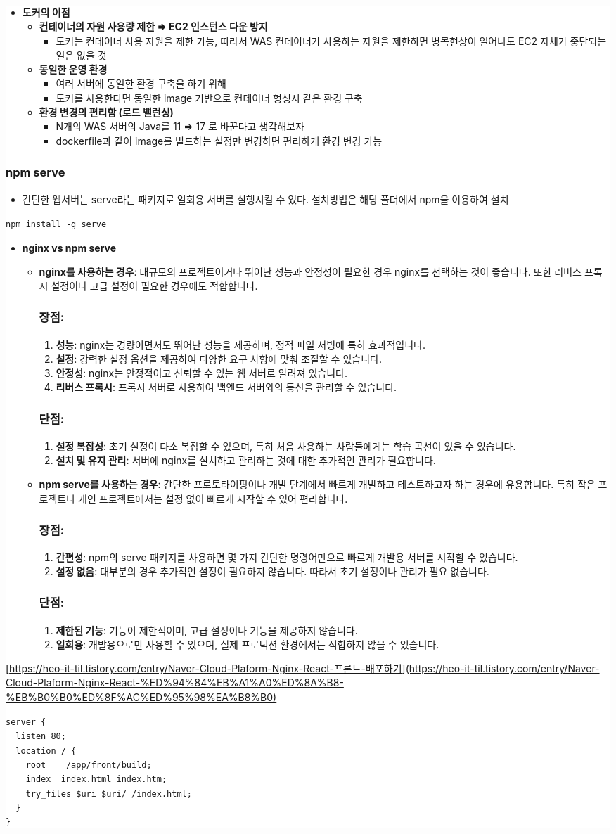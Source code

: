 - **도커의 이점**
    - **컨테이너의 자원 사용량 제한 ⇒ EC2 인스턴스 다운 방지**
        - 도커는 컨테이너 사용 자원을 제한 가능, 따라서 WAS 컨테이너가 사용하는 자원을 제한하면 병목현상이 일어나도 EC2 자체가 중단되는 일은 없을 것
    - **동일한 운영 환경**
        - 여러 서버에 동일한 환경 구축을 하기 위해
        - 도커를 사용한다면 동일한  image 기반으로 컨테이너 형성시 같은 환경 구축
    - **환경 변경의 편리함 (로드 밸런싱)**
        - N개의 WAS 서버의 Java를 11 ⇒ 17 로 바꾼다고 생각해보자
        - dockerfile과 같이 image를 빌드하는 설정만 변경하면 편리하게 환경 변경 가능

### npm serve

- 간단한 웹서버는 serve라는 패키지로 일회용 서버를 실행시킬 수 있다. 설치방법은 해당 폴더에서 npm을 이용하여 설치

```docker
npm install -g serve
```

- **nginx vs npm serve**
    - **nginx를 사용하는 경우**: 대규모의 프로젝트이거나 뛰어난 성능과 안정성이 필요한 경우 nginx를 선택하는 것이 좋습니다. 또한 리버스 프록시 설정이나 고급 설정이 필요한 경우에도 적합합니다.
        
        ### 장점:
        
        1. **성능**: nginx는 경량이면서도 뛰어난 성능을 제공하며, 정적 파일 서빙에 특히 효과적입니다.
        2. **설정**: 강력한 설정 옵션을 제공하여 다양한 요구 사항에 맞춰 조절할 수 있습니다.
        3. **안정성**: nginx는 안정적이고 신뢰할 수 있는 웹 서버로 알려져 있습니다.
        4. **리버스 프록시**: 프록시 서버로 사용하여 백엔드 서버와의 통신을 관리할 수 있습니다.
        
        ### 단점:
        
        1. **설정 복잡성**: 초기 설정이 다소 복잡할 수 있으며, 특히 처음 사용하는 사람들에게는 학습 곡선이 있을 수 있습니다.
        2. **설치 및 유지 관리**: 서버에 nginx를 설치하고 관리하는 것에 대한 추가적인 관리가 필요합니다.
    - **npm serve를 사용하는 경우**: 간단한 프로토타이핑이나 개발 단계에서 빠르게 개발하고 테스트하고자 하는 경우에 유용합니다. 특히 작은 프로젝트나 개인 프로젝트에서는 설정 없이 빠르게 시작할 수 있어 편리합니다.
        
        ### 장점:
        
        1. **간편성**: npm의 serve 패키지를 사용하면 몇 가지 간단한 명령어만으로 빠르게 개발용 서버를 시작할 수 있습니다.
        2. **설정 없음**: 대부분의 경우 추가적인 설정이 필요하지 않습니다. 따라서 초기 설정이나 관리가 필요 없습니다.
        
        ### 단점:
        
        1. **제한된 기능**: 기능이 제한적이며, 고급 설정이나 기능을 제공하지 않습니다.
        2. **일회용**: 개발용으로만 사용할 수 있으며, 실제 프로덕션 환경에서는 적합하지 않을 수 있습니다.

[https://heo-it-til.tistory.com/entry/Naver-Cloud-Plaform-Nginx-React-프론트-배포하기](https://heo-it-til.tistory.com/entry/Naver-Cloud-Plaform-Nginx-React-%ED%94%84%EB%A1%A0%ED%8A%B8-%EB%B0%B0%ED%8F%AC%ED%95%98%EA%B8%B0)

```docker
server {
  listen 80;
  location / {
    root    /app/front/build;
    index  index.html index.htm;
    try_files $uri $uri/ /index.html;
  }
}
```
